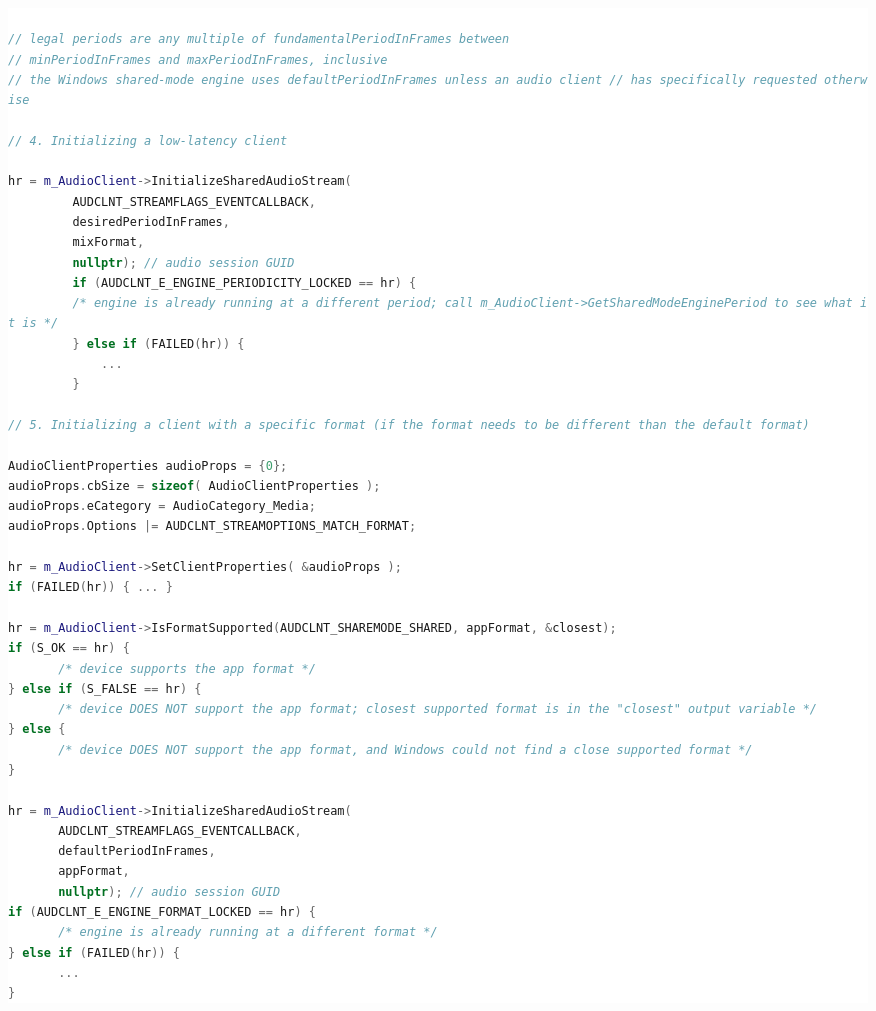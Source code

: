 ```cpp

// legal periods are any multiple of fundamentalPeriodInFrames between 
// minPeriodInFrames and maxPeriodInFrames, inclusive
// the Windows shared-mode engine uses defaultPeriodInFrames unless an audio client // has specifically requested otherwise

// 4. Initializing a low-latency client

hr = m_AudioClient->InitializeSharedAudioStream(
         AUDCLNT_STREAMFLAGS_EVENTCALLBACK,
         desiredPeriodInFrames,
         mixFormat,
         nullptr); // audio session GUID
         if (AUDCLNT_E_ENGINE_PERIODICITY_LOCKED == hr) {
         /* engine is already running at a different period; call m_AudioClient->GetSharedModeEnginePeriod to see what it is */
         } else if (FAILED(hr)) {
             ...
         }

// 5. Initializing a client with a specific format (if the format needs to be different than the default format)

AudioClientProperties audioProps = {0};
audioProps.cbSize = sizeof( AudioClientProperties );
audioProps.eCategory = AudioCategory_Media;
audioProps.Options |= AUDCLNT_STREAMOPTIONS_MATCH_FORMAT;

hr = m_AudioClient->SetClientProperties( &audioProps ); 
if (FAILED(hr)) { ... }

hr = m_AudioClient->IsFormatSupported(AUDCLNT_SHAREMODE_SHARED, appFormat, &closest);
if (S_OK == hr) {
       /* device supports the app format */
} else if (S_FALSE == hr) {
       /* device DOES NOT support the app format; closest supported format is in the "closest" output variable */
} else {
       /* device DOES NOT support the app format, and Windows could not find a close supported format */
}

hr = m_AudioClient->InitializeSharedAudioStream(
       AUDCLNT_STREAMFLAGS_EVENTCALLBACK,
       defaultPeriodInFrames,
       appFormat,
       nullptr); // audio session GUID
if (AUDCLNT_E_ENGINE_FORMAT_LOCKED == hr) {
       /* engine is already running at a different format */
} else if (FAILED(hr)) {
       ...
}
```

